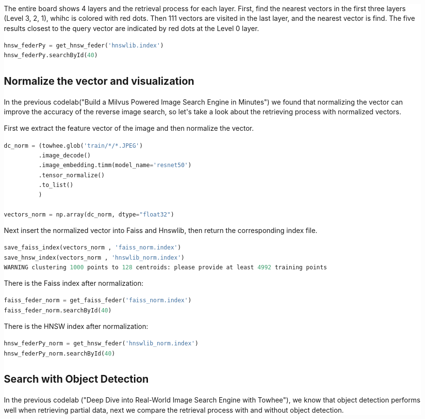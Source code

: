 The entire board shows 4 layers and the retrieval process for each layer. First, find the nearest vectors in the first three layers (Level 3, 2, 1), whihc is colored with red dots. Then 111 vectors are visited in the last layer, and the nearest vector is find. The five results closest to the query vector are indicated by red dots at the Level 0 layer.

```python
hnsw_federPy = get_hnsw_feder('hnswlib.index')
hnsw_federPy.searchById(40)
```

## Normalize the vector and visualization

In the previous codelab("Build a Milvus Powered Image Search Engine in Minutes") we found that normalizing the vector can improve the accuracy of the reverse image search, so let's take a look about the retrieving process with normalized vectors.

First we extract the feature vector of the image and then normalize the vector.

```python
dc_norm = (towhee.glob('train/*/*.JPEG')
          .image_decode()
          .image_embedding.timm(model_name='resnet50')
          .tensor_normalize()
          .to_list()
          )

vectors_norm = np.array(dc_norm, dtype="float32")
```

Next insert the normalized vector into Faiss and Hnswlib, then return the corresponding index file.

```python
save_faiss_index(vectors_norm , 'faiss_norm.index')
save_hnsw_index(vectors_norm , 'hnswlib_norm.index')
WARNING clustering 1000 points to 128 centroids: please provide at least 4992 training points
```

There is the Faiss index after normalization:

```python
faiss_feder_norm = get_faiss_feder('faiss_norm.index')
faiss_feder_norm.searchById(40)
```

There is the HNSW index after normalization:

```python
hnsw_federPy_norm = get_hnsw_feder('hnswlib_norm.index')
hnsw_federPy_norm.searchById(40)
```

## Search with Object Detection

In the previous codelab ("Deep Dive into Real-World Image Search Engine with Towhee"), we know that object detection performs well when retrieving partial data, next we compare the retrieval process with and without object detection.
